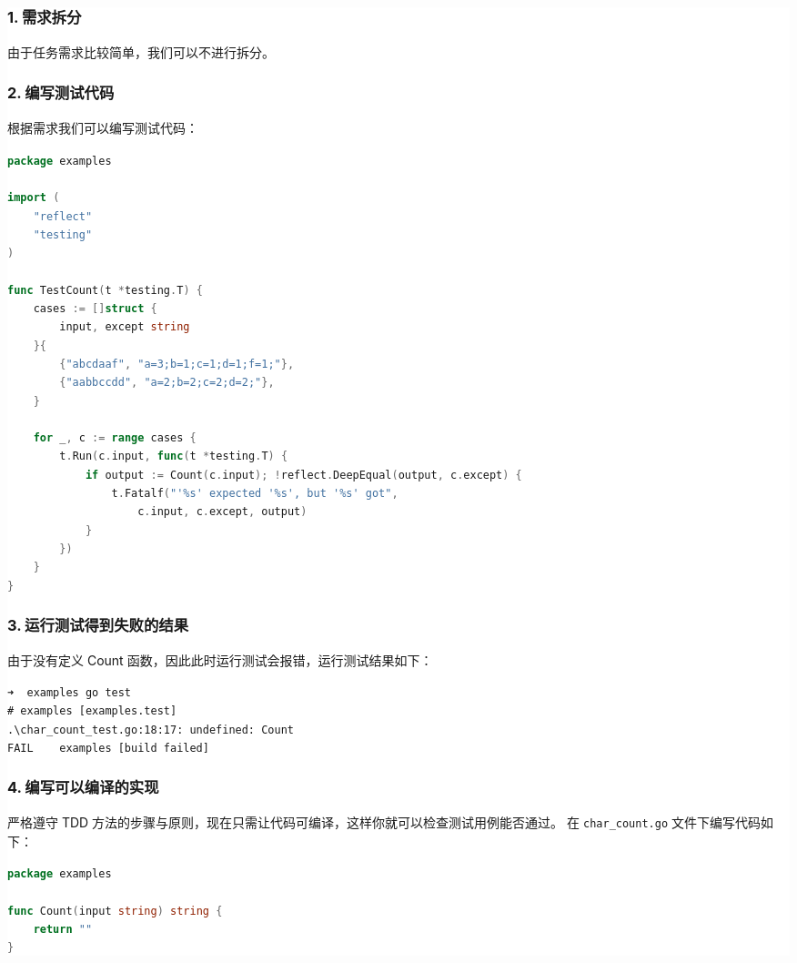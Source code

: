 ### 1. 需求拆分

由于任务需求比较简单，我们可以不进行拆分。

### 2. 编写测试代码

根据需求我们可以编写测试代码：

```go
package examples

import (
	"reflect"
	"testing"
)

func TestCount(t *testing.T) {
	cases := []struct {
		input, except string
	}{
		{"abcdaaf", "a=3;b=1;c=1;d=1;f=1;"},
		{"aabbccdd", "a=2;b=2;c=2;d=2;"},
	}

	for _, c := range cases {
		t.Run(c.input, func(t *testing.T) {
			if output := Count(c.input); !reflect.DeepEqual(output, c.except) {
				t.Fatalf("'%s' expected '%s', but '%s' got",
					c.input, c.except, output)
			}
		})
	}
}
```

### 3. 运行测试得到失败的结果

由于没有定义 Count 函数，因此此时运行测试会报错，运行测试结果如下：

```
➜  examples go test
# examples [examples.test]
.\char_count_test.go:18:17: undefined: Count
FAIL    examples [build failed]
```

### 4. 编写可以编译的实现

严格遵守 TDD 方法的步骤与原则，现在只需让代码可编译，这样你就可以检查测试用例能否通过。
在 `char_count.go` 文件下编写代码如下：

```go
package examples

func Count(input string) string {
	return ""
}
```
